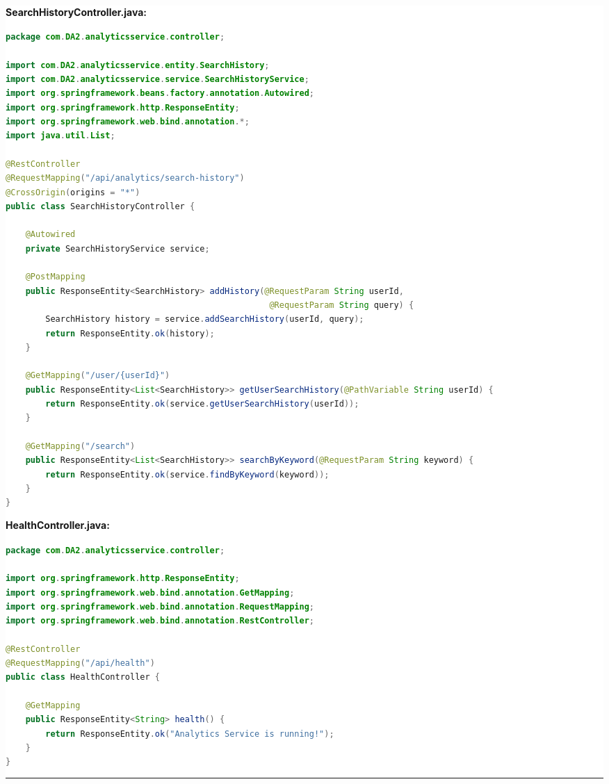 **SearchHistoryController.java:**
```java
package com.DA2.analyticsservice.controller;

import com.DA2.analyticsservice.entity.SearchHistory;
import com.DA2.analyticsservice.service.SearchHistoryService;
import org.springframework.beans.factory.annotation.Autowired;
import org.springframework.http.ResponseEntity;
import org.springframework.web.bind.annotation.*;
import java.util.List;

@RestController
@RequestMapping("/api/analytics/search-history")
@CrossOrigin(origins = "*")
public class SearchHistoryController {

    @Autowired
    private SearchHistoryService service;

    @PostMapping
    public ResponseEntity<SearchHistory> addHistory(@RequestParam String userId, 
                                                     @RequestParam String query) {
        SearchHistory history = service.addSearchHistory(userId, query);
        return ResponseEntity.ok(history);
    }

    @GetMapping("/user/{userId}")
    public ResponseEntity<List<SearchHistory>> getUserSearchHistory(@PathVariable String userId) {
        return ResponseEntity.ok(service.getUserSearchHistory(userId));
    }

    @GetMapping("/search")
    public ResponseEntity<List<SearchHistory>> searchByKeyword(@RequestParam String keyword) {
        return ResponseEntity.ok(service.findByKeyword(keyword));
    }
}
```

**HealthController.java:**
```java
package com.DA2.analyticsservice.controller;

import org.springframework.http.ResponseEntity;
import org.springframework.web.bind.annotation.GetMapping;
import org.springframework.web.bind.annotation.RequestMapping;
import org.springframework.web.bind.annotation.RestController;

@RestController
@RequestMapping("/api/health")
public class HealthController {

    @GetMapping
    public ResponseEntity<String> health() {
        return ResponseEntity.ok("Analytics Service is running!");
    }
}
```

---